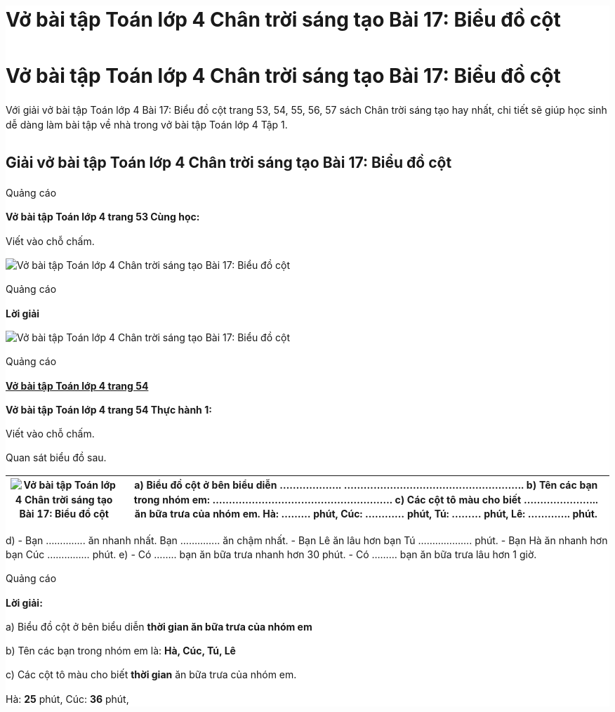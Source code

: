 # Vở bài tập Toán lớp 4 Chân trời sáng tạo Bài 17: Biểu đồ cột

# Vở bài tập Toán lớp 4 Chân trời sáng tạo Bài 17: Biểu đồ cột

Với giải vở bài tập Toán lớp 4 Bài 17: Biểu đồ cột trang 53, 54, 55, 56, 57 sách Chân trời sáng tạo hay nhất, chi tiết sẽ giúp học sinh dễ dàng làm bài tập về nhà trong vở bài tập Toán lớp 4 Tập 1.

## Giải vở bài tập Toán lớp 4 Chân trời sáng tạo Bài 17: Biểu đồ cột

Quảng cáo

**Vở bài tập Toán lớp 4 trang 53 Cùng học:**

Viết vào chỗ chấm.

![Vở bài tập Toán lớp 4 Chân trời sáng tạo Bài 17: Biểu đồ cột](https://vietjack.com/vbt-toan-4-ct/images/bai-17-bieu-do-cot.PNG)

Quảng cáo

**Lời giải**

![Vở bài tập Toán lớp 4 Chân trời sáng tạo Bài 17: Biểu đồ cột](https://vietjack.com/vbt-toan-4-ct/images/bai-17-bieu-do-cot-1.PNG)

Quảng cáo

[**Vở bài tập Toán lớp 4 trang 54**](https://vietjack.com/vbt-toan-4-ct/vbt-toan-lop-4-trang-54-chan-troi.jsp)

**Vở bài tập Toán lớp 4 trang 54 Thực hành 1:**

Viết vào chỗ chấm.

Quan sát biểu đồ sau.

![Vở bài tập Toán lớp 4 Chân trời sáng tạo Bài 17: Biểu đồ cột](https://vietjack.com/vbt-toan-4-ct/images/bai-17-bieu-do-cot-2.PNG) |  a) Biểu đồ cột ở bên biểu diễn ………………. ………………………………………………. b) Tên các bạn trong nhóm em:  ………………………………………………. c) Các cột tô màu cho biết ………………….. ăn bữa trưa của nhóm em. Hà: ……… phút, Cúc: ………… phút, Tú: ……… phút, Lê: …………. phút.  
---|---  
d) - Bạn ………….. ăn nhanh nhất. Bạn ………….. ăn chậm nhất. \- Bạn Lê ăn lâu hơn bạn Tú ………………. phút. \- Bạn Hà ăn nhanh hơn bạn Cúc …………… phút. e) - Có …….. bạn ăn bữa trưa nhanh hơn 30 phút. \- Có ……… bạn ăn bữa trưa lâu hơn 1 giờ.  
  
Quảng cáo

**Lời giải:**

a) Biểu đồ cột ở bên biểu diễn **thời gian ăn bữa trưa của nhóm em**

b) Tên các bạn trong nhóm em là: **Hà, Cúc, Tú, Lê**

c) Các cột tô màu cho biết **thời gian** ăn bữa trưa của nhóm em.

Hà: **25** phút, Cúc: **36** phút,
